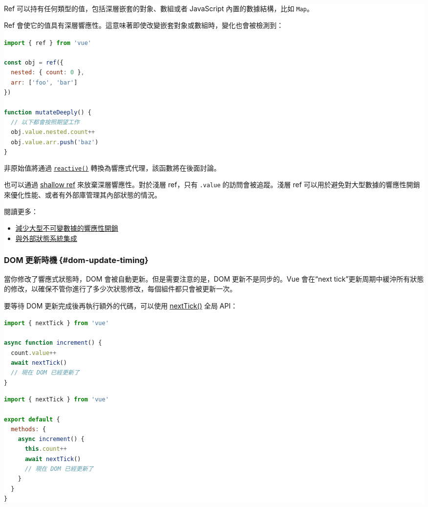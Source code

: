 Ref 可以持有任何類型的值，包括深層嵌套的對象、數組或者 JavaScript 內置的數據結構，比如 `Map`。

Ref 會使它的值具有深層響應性。這意味著即使改變嵌套對象或數組時，變化也會被檢測到：

```js
import { ref } from 'vue'

const obj = ref({
  nested: { count: 0 },
  arr: ['foo', 'bar']
})

function mutateDeeply() {
  // 以下都會按照期望工作
  obj.value.nested.count++
  obj.value.arr.push('baz')
}
```

非原始值將通過 [`reactive()`](#reactive) 轉換為響應式代理，該函數將在後面討論。

也可以通過 [shallow ref](/api/reactivity-advanced#shallowref) 來放棄深層響應性。對於淺層 ref，只有 `.value` 的訪問會被追蹤。淺層 ref 可以用於避免對大型數據的響應性開銷來優化性能、或者有外部庫管理其內部狀態的情況。

閱讀更多：

- [減少大型不可變數據的響應性開銷](/guide/best-practices/performance#reduce-reactivity-overhead-for-large-immutable-structures)
- [與外部狀態系統集成](/guide/extras/reactivity-in-depth#integration-with-external-state-systems)

</div>

### DOM 更新時機 {#dom-update-timing}

當你修改了響應式狀態時，DOM 會被自動更新。但是需要注意的是，DOM 更新不是同步的。Vue 會在“next tick”更新周期中緩沖所有狀態的修改，以確保不管你進行了多少次狀態修改，每個組件都只會被更新一次。

要等待 DOM 更新完成後再執行額外的代碼，可以使用 [nextTick()](/api/general#nexttick) 全局 API：

<div class="composition-api" markdown="1">

```js
import { nextTick } from 'vue'

async function increment() {
  count.value++
  await nextTick()
  // 現在 DOM 已經更新了
}
```

</div>
<div class="options-api" markdown="1">

```js
import { nextTick } from 'vue'

export default {
  methods: {
    async increment() {
      this.count++
      await nextTick()
      // 現在 DOM 已經更新了
    }
  }
}
```
